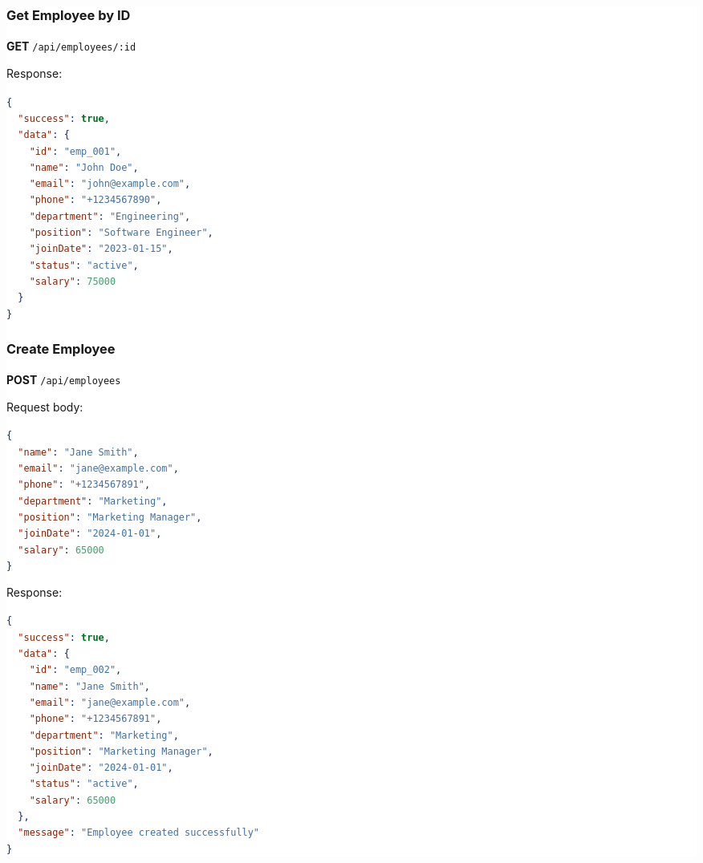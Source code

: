### Get Employee by ID

**GET** `/api/employees/:id`

Response:
```json
{
  "success": true,
  "data": {
    "id": "emp_001",
    "name": "John Doe",
    "email": "john@example.com",
    "phone": "+1234567890",
    "department": "Engineering",
    "position": "Software Engineer",
    "joinDate": "2023-01-15",
    "status": "active",
    "salary": 75000
  }
}
```

### Create Employee

**POST** `/api/employees`

Request body:
```json
{
  "name": "Jane Smith",
  "email": "jane@example.com",
  "phone": "+1234567891",
  "department": "Marketing",
  "position": "Marketing Manager",
  "joinDate": "2024-01-01",
  "salary": 65000
}
```

Response:
```json
{
  "success": true,
  "data": {
    "id": "emp_002",
    "name": "Jane Smith",
    "email": "jane@example.com",
    "phone": "+1234567891",
    "department": "Marketing",
    "position": "Marketing Manager",
    "joinDate": "2024-01-01",
    "status": "active",
    "salary": 65000
  },
  "message": "Employee created successfully"
}
```
